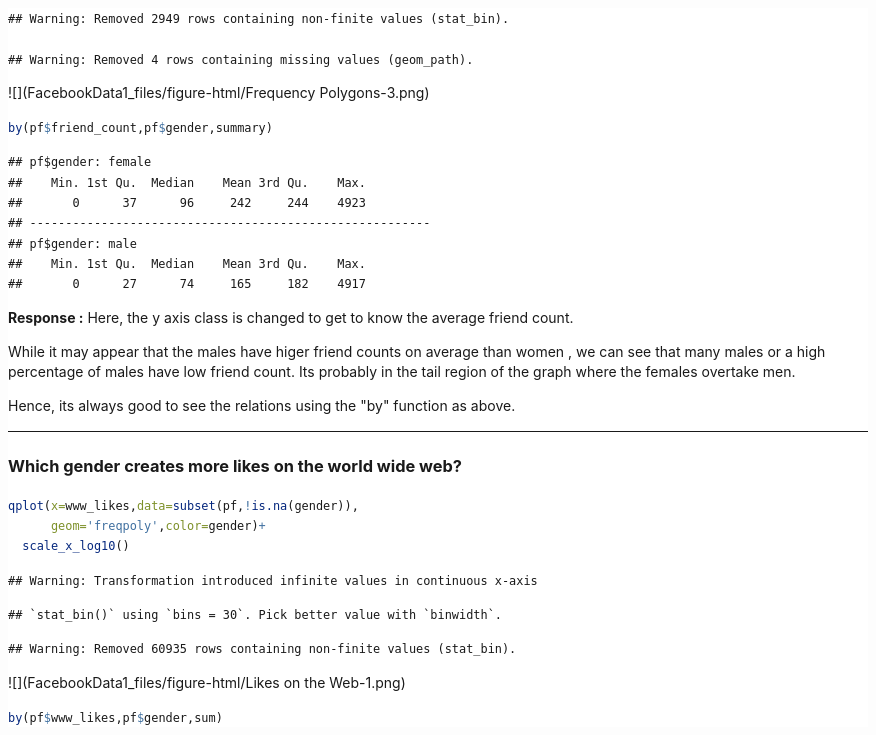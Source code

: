 ```
## Warning: Removed 2949 rows containing non-finite values (stat_bin).

## Warning: Removed 4 rows containing missing values (geom_path).
```

![](FacebookData1_files/figure-html/Frequency Polygons-3.png)

```r
by(pf$friend_count,pf$gender,summary)
```

```
## pf$gender: female
##    Min. 1st Qu.  Median    Mean 3rd Qu.    Max. 
##       0      37      96     242     244    4923 
## -------------------------------------------------------- 
## pf$gender: male
##    Min. 1st Qu.  Median    Mean 3rd Qu.    Max. 
##       0      27      74     165     182    4917
```


**Response :** Here, the y axis class is changed to get to know the average friend count.

While it may appear that the males have higer friend counts on average than women , we can see that many males or a high percentage of males have low friend count. Its probably in the tail region of  the graph where the females overtake men.

Hence, its always good to see the relations using the "by" function as above.

***
### Which gender creates more likes on the world wide web?


```r
qplot(x=www_likes,data=subset(pf,!is.na(gender)),
      geom='freqpoly',color=gender)+
  scale_x_log10()
```

```
## Warning: Transformation introduced infinite values in continuous x-axis
```

```
## `stat_bin()` using `bins = 30`. Pick better value with `binwidth`.
```

```
## Warning: Removed 60935 rows containing non-finite values (stat_bin).
```

![](FacebookData1_files/figure-html/Likes on the Web-1.png)

```r
by(pf$www_likes,pf$gender,sum)
```
